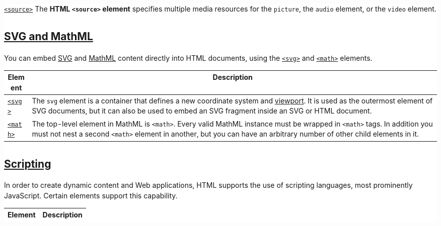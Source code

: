   <tr>
   <td style="vertical-align: top;"><a href="/en-US/docs/Web/HTML/Element/source"><code>&lt;source&gt;</code></a></td>
   <td>The <strong>HTML <code>&lt;source&gt;</code> element</strong> specifies multiple media resources for the <code>picture</code>, the <code>audio</code> element, or the <code>video</code> element.</td>
  </tr>

 </tbody>
</table><p></p></div><h2 id="svg_and_math"><a href="#svg_and_math" title="Permalink to SVG and MathML">SVG and MathML</a></h2><div><p>You can embed <a href="/en-US/docs/Web/SVG">SVG</a> and <a href="/en-US/docs/Web/MathML">MathML</a> content directly into HTML documents, using the <a href="/en-US/docs/Web/SVG/Element/svg"><code>&lt;svg&gt;</code></a> and <code><a href="/en-US/docs/Web/MathML/Element/math" title="<math>">&lt;math&gt;</a></code> elements.</p>

<table class="standard-table">
 <thead>
  <tr>
   <th scope="col">Element</th>
   <th scope="col">Description</th>
  </tr>
 </thead>
 <tbody>
  <tr>
   <td style="vertical-align: top;"><a href="/en-US/docs/Web/SVG/Element/svg"><code>&lt;svg&gt;</code></a></td>
   <td>The <code>svg</code> element is a container that defines a new coordinate system and <a href="/en-US/docs/Web/SVG/Attribute/viewBox">viewport</a>. It is used as the outermost element of SVG documents, but it can also be used to embed an SVG fragment inside an SVG or HTML document.</td>
  </tr>
  <tr>
   <td style="vertical-align: top;"><code><a href="/en-US/docs/Web/MathML/Element/math" title="<math>">&lt;math&gt;</a></code></td>
   <td>The top-level element in MathML is <code>&lt;math&gt;</code>. Every valid MathML instance must be wrapped in <code>&lt;math&gt;</code> tags. In addition you must not nest a second <code>&lt;math&gt;</code> element in another, but you can have an arbitrary number of other child elements in it.</td>
  </tr>
 </tbody>
</table></div><h2 id="scripting"><a href="#scripting" title="Permalink to Scripting">Scripting</a></h2><div><p>In order to create dynamic content and Web applications, HTML supports the use of scripting languages, most prominently JavaScript. Certain elements support this capability.</p>

<p></p><table class="standard-table">
 <thead>
  <tr>

   <th scope="col">Element</th>
   <th scope="col">Description</th>
  </tr>
 </thead>
 <tbody>
 